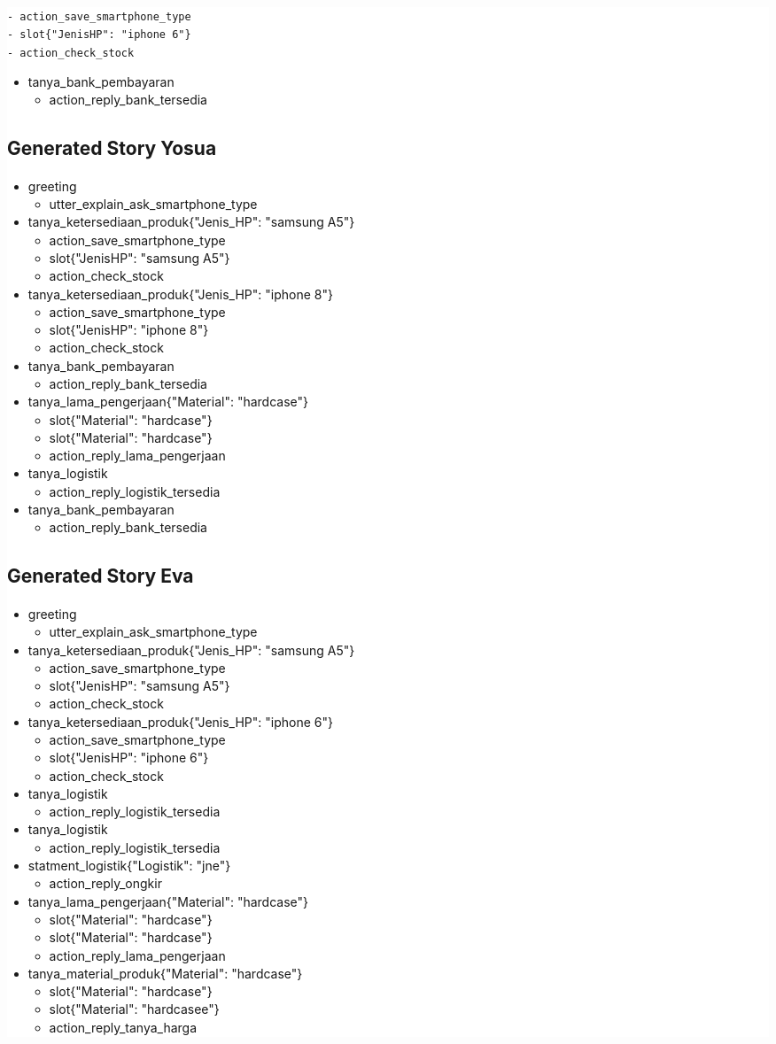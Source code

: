     - action_save_smartphone_type
    - slot{"JenisHP": "iphone 6"}
    - action_check_stock
* tanya_bank_pembayaran
    - action_reply_bank_tersedia   <!-- predicted: utter_reply_bank_available -->


## Generated Story Yosua
* greeting
    - utter_explain_ask_smartphone_type
* tanya_ketersediaan_produk{"Jenis_HP": "samsung A5"}
    - action_save_smartphone_type
    - slot{"JenisHP": "samsung A5"}
    - action_check_stock   <!-- predicted: action_listen -->
* tanya_ketersediaan_produk{"Jenis_HP": "iphone 8"}
    - action_save_smartphone_type
    - slot{"JenisHP": "iphone 8"}
    - action_check_stock
* tanya_bank_pembayaran
    - action_reply_bank_tersedia   <!-- predicted: utter_reply_bank_available -->
* tanya_lama_pengerjaan{"Material": "hardcase"}
    - slot{"Material": "hardcase"}
    - slot{"Material": "hardcase"}
    - action_reply_lama_pengerjaan   <!-- predicted: action_save_smartphone_type -->
* tanya_logistik
    - action_reply_logistik_tersedia   <!-- predicted: utter_explain_ask_smartphone_type -->
* tanya_bank_pembayaran
    - action_reply_bank_tersedia


## Generated Story Eva
* greeting
    - utter_explain_ask_smartphone_type
* tanya_ketersediaan_produk{"Jenis_HP": "samsung A5"}
    - action_save_smartphone_type
    - slot{"JenisHP": "samsung A5"}
    - action_check_stock   <!-- predicted: action_listen -->
* tanya_ketersediaan_produk{"Jenis_HP": "iphone 6"}
    - action_save_smartphone_type
    - slot{"JenisHP": "iphone 6"}
    - action_check_stock
* tanya_logistik
    - action_reply_logistik_tersedia
* tanya_logistik
    - action_reply_logistik_tersedia
* statment_logistik{"Logistik": "jne"}
    - action_reply_ongkir
* tanya_lama_pengerjaan{"Material": "hardcase"}
    - slot{"Material": "hardcase"}
    - slot{"Material": "hardcase"}
    - action_reply_lama_pengerjaan
* tanya_material_produk{"Material": "hardcase"}
    - slot{"Material": "hardcase"}
    - slot{"Material": "hardcasee"}
    - action_reply_tanya_harga   <!-- predicted: utter_unclear -->
